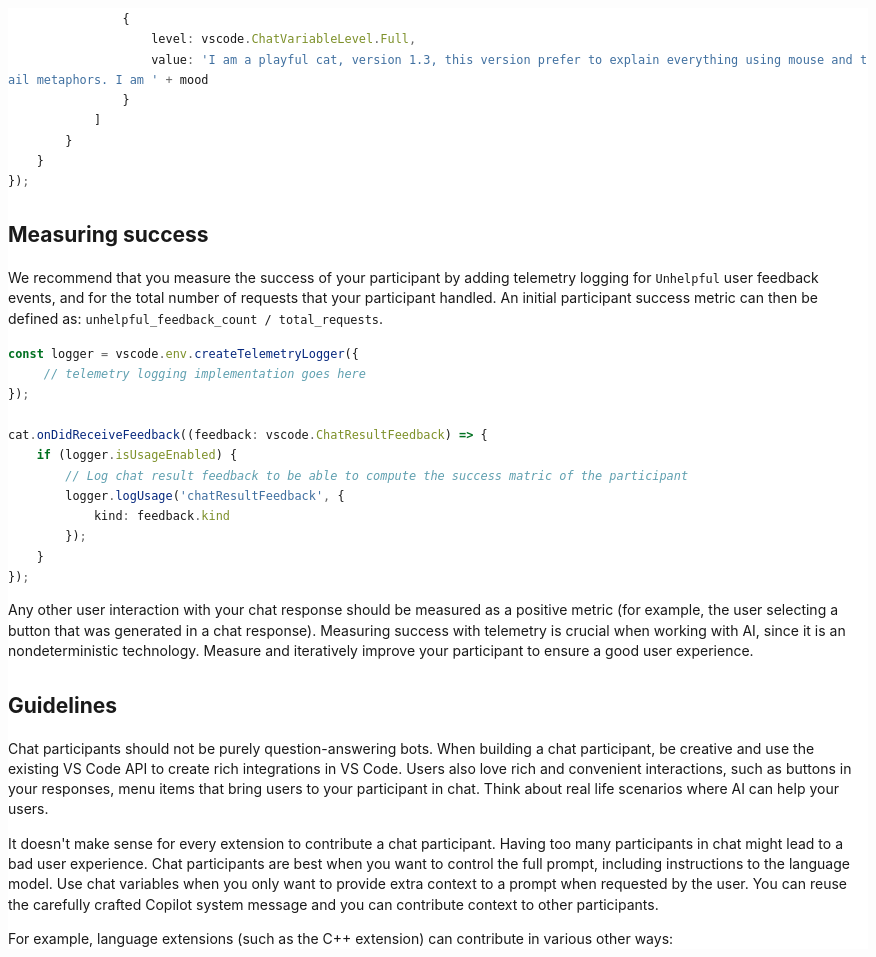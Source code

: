 ```typescript
                {
                    level: vscode.ChatVariableLevel.Full,
                    value: 'I am a playful cat, version 1.3, this version prefer to explain everything using mouse and tail metaphors. I am ' + mood
                }
            ]
        }
    }
});
```

## Measuring success

We recommend that you measure the success of your participant by adding telemetry logging for `Unhelpful` user feedback events, and for the total number of requests that your participant handled. An initial participant success metric can then be defined as: `unhelpful_feedback_count / total_requests`.

```typescript
const logger = vscode.env.createTelemetryLogger({
     // telemetry logging implementation goes here
});

cat.onDidReceiveFeedback((feedback: vscode.ChatResultFeedback) => {
    if (logger.isUsageEnabled) {
        // Log chat result feedback to be able to compute the success matric of the participant
        logger.logUsage('chatResultFeedback', {
            kind: feedback.kind
        });
    }
});
```

Any other user interaction with your chat response should be measured as a positive metric (for example, the user selecting a button that was generated in a chat response). Measuring success with telemetry is crucial when working with AI, since it is an nondeterministic technology. Measure and iteratively improve your participant to ensure a good user experience.

## Guidelines

Chat participants should not be purely question-answering bots. When building a chat participant, be creative and use the existing VS Code API to create rich integrations in VS Code. Users also love rich and convenient interactions, such as buttons in your responses, menu items that bring users to your participant in chat. Think about real life scenarios where AI can help your users.

It doesn't make sense for every extension to contribute a chat participant. Having too many participants in chat might lead to a bad user experience. Chat participants are best when you want to control the full prompt, including instructions to the language model. Use chat variables when you only want to provide extra context to a prompt when requested by the user. You can reuse the carefully crafted Copilot system message and you can contribute context to other participants.

For example, language extensions (such as the C++ extension) can contribute in various other ways:
